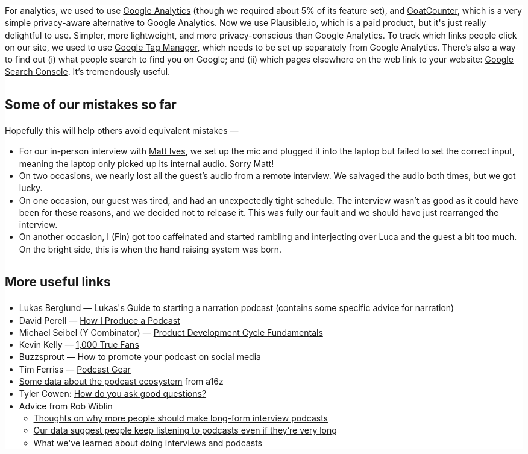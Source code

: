 For analytics, we used to use [Google Analytics](https://analytics.google.com/analytics/web/) (though we required about 5% of its feature set), and [GoatCounter](https://www.goatcounter.com/), which is a very simple privacy-aware alternative to Google Analytics. Now we use [Plausible.io](https://plausible.io/), which is a paid product, but it's just really delightful to use. Simpler, more lightweight, and more privacy-conscious than Google Analytics. To track which links people click on our site, we used to use [Google Tag Manager](https://tagmanager.google.com/), which needs to be set up separately from Google Analytics. There’s also a way to find out (i) what people search to find you on Google; and (ii) which pages elsewhere on the web link to your website: [Google Search Console](https://search.google.com/search-console/about). It’s tremendously useful.

## Some of our mistakes so far

Hopefully this will help others avoid equivalent mistakes — 

- For our in-person interview with [Matt Ives](https://hearthisidea.com/episodes/matt), we set up the mic and plugged it into the laptop but failed to set the correct input, meaning the laptop only picked up its internal audio. Sorry Matt!
- On two occasions, we nearly lost all the guest’s audio from a remote interview. We salvaged the audio both times, but we got lucky.
- On one occasion, our guest was tired, and had an unexpectedly tight schedule. The interview wasn’t as good as it could have been for these reasons, and we decided not to release it. This was fully our fault and we should have just rearranged the interview.
- On another occasion, I (Fin) got too caffeinated and started rambling and interjecting over Luca and the guest a bit too much. On the bright side, this is when the hand raising system was born.



## More useful links

- Lukas Berglund — [Lukas's Guide to starting a narration podcast](https://docs.google.com/document/d/1NGRYQDQTJtYbF_tTHE-ldbty5avjswkgOoQHoqMxr1A/edit#) (contains some specific advice for narration)
- David Perell — [How I Produce a Podcast](https://perell.com/essay/how-i-produce-a-podcast/)
- Michael Seibel (Y Combinator) — [Product Development Cycle Fundamentals](https://www.ycombinator.com/library/4e-product-development-cycle-fundamentals)
- Kevin Kelly — [1,000 True Fans](https://kk.org/thetechnium/1000-true-fans/)
- Buzzsprout — [How to promote your podcast on social media](https://www.youtube.com/watch?v=Ln168wR1YiM)
- Tim Ferriss — [Podcast Gear](https://tim.blog/podcast-gear/)
- [Some data about the podcast ecosystem](https://a16z.com/2019/05/23/podcast-ecosystem-investing-2019/) from a16z
- Tyler Cowen: [How do you ask good questions?](https://marginalrevolution.com/marginalrevolution/2021/06/how-do-you-ask-good-questions.html)
- Advice from Rob Wiblin
  - [Thoughts on why more people should make long-form interview podcasts](https://docs.google.com/document/d/1w213jquEXKBmfNnGqHGtBwRq98pLFTkbIXEBYuJVpgs/edit?usp=sharing)
  - [Our data suggest people keep listening to podcasts even if they’re very long](https://medium.com/@robertwiblin/our-data-suggests-people-keep-listening-to-podcasts-even-if-theyre-very-long-483dcfc77c02)
  - [What we've learned about doing interviews and podcasts](https://docs.google.com/document/d/1GKu_eHf7xr-iHqpI29l7dfekiuBLlCG7v240dQiBnS0/edit?usp=sharing)


